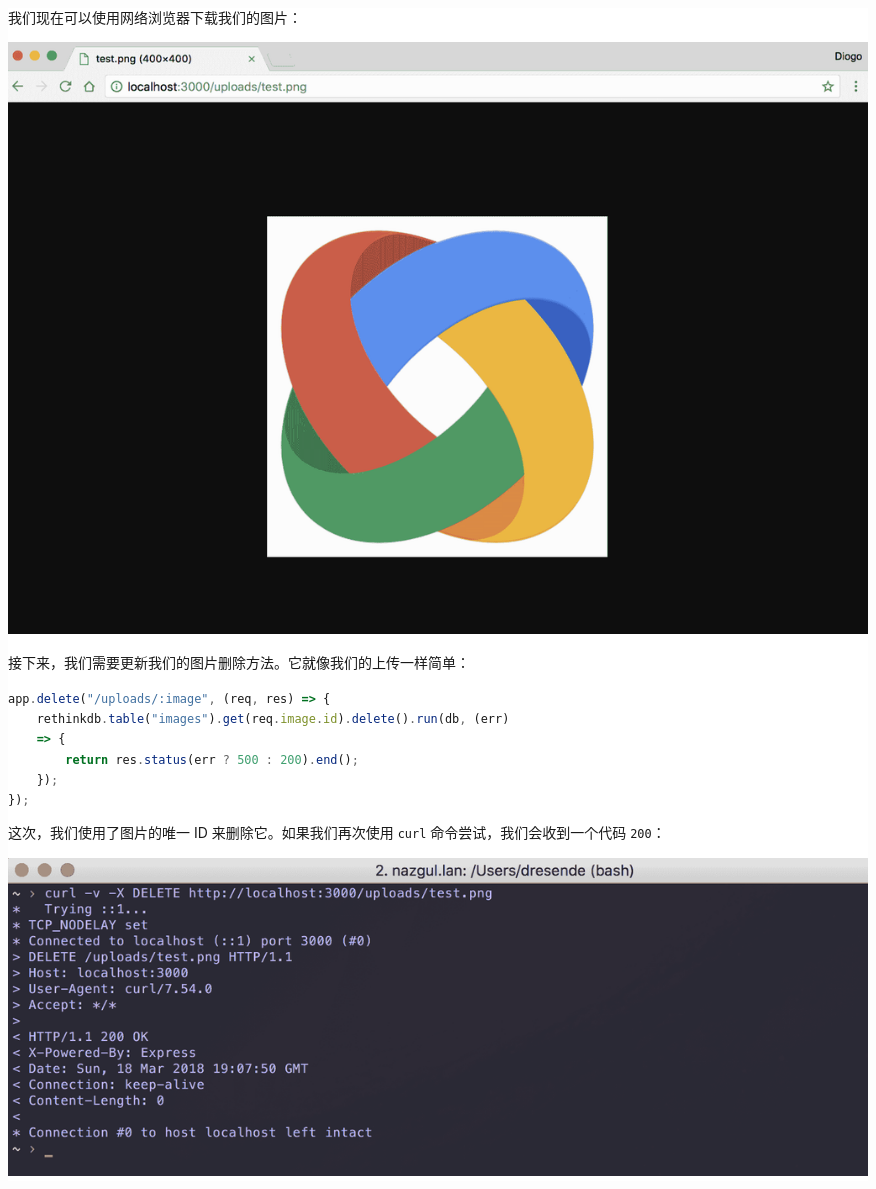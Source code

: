我们现在可以使用网络浏览器下载我们的图片：

![图片](img/454e1973-472e-414f-af6e-2b0abbb621ea.png)

接下来，我们需要更新我们的图片删除方法。它就像我们的上传一样简单：

```js
app.delete("/uploads/:image", (req, res) => {
    rethinkdb.table("images").get(req.image.id).delete().run(db, (err) 
    => {
        return res.status(err ? 500 : 200).end();
    });
});
```

这次，我们使用了图片的唯一 ID 来删除它。如果我们再次使用 `curl` 命令尝试，我们会收到一个代码 `200`：

![图片](img/e8c95a69-2e76-4e9d-b83f-7990119543e7.png)
